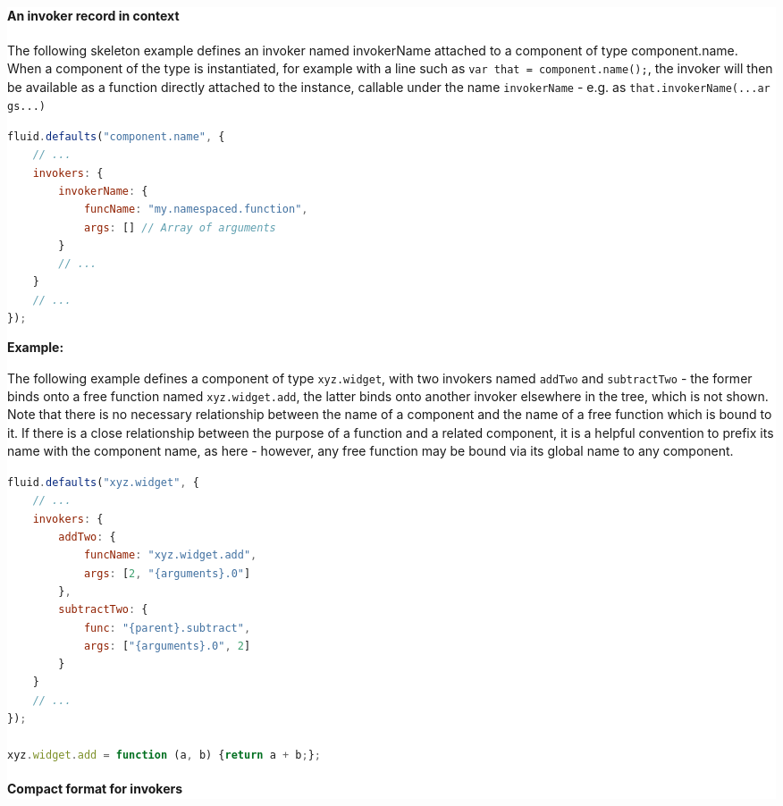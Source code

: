 </table>

#### An invoker record in context

The following skeleton example defines an invoker named invokerName attached to a component of
type component.name. When a component of the type is instantiated, for example with a line such
as `var that = component.name();`, the invoker will then be available as a function directly
attached to the instance, callable under the name `invokerName` - e.g. as
`that.invokerName(...args...)`

```javascript
fluid.defaults("component.name", {
    // ...
    invokers: {
        invokerName: {
            funcName: "my.namespaced.function",
            args: [] // Array of arguments
        }
        // ...
    }
    // ...
});
```

__Example:__

The following example defines a component of type `xyz.widget`, with two invokers named `addTwo`
and `subtractTwo` - the former binds onto a free function named `xyz.widget.add`, the latter binds
onto another invoker elsewhere in the tree, which is not shown. Note that there is no necessary
relationship between the name of a component and the name of a free function which is bound to it.
If there is a close relationship between the purpose of a function and a related component, it is
a helpful convention to prefix its name with the component name, as here - however, any free
function may be bound via its global name to any component.

```javascript
fluid.defaults("xyz.widget", {
    // ...
    invokers: {
        addTwo: {
            funcName: "xyz.widget.add",
            args: [2, "{arguments}.0"]
        },
        subtractTwo: {
            func: "{parent}.subtract",
            args: ["{arguments}.0", 2]
        }
    }
    // ...
});

xyz.widget.add = function (a, b) {return a + b;};
```

#### Compact format for invokers
